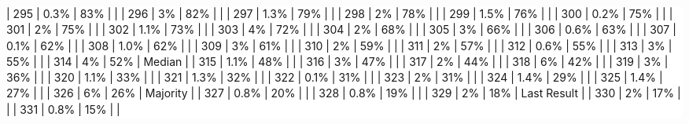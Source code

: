 | 295 | 0.3% | 83% |  |
| 296 | 3% | 82% |  |
| 297 | 1.3% | 79% |  |
| 298 | 2% | 78% |  |
| 299 | 1.5% | 76% |  |
| 300 | 0.2% | 75% |  |
| 301 | 2% | 75% |  |
| 302 | 1.1% | 73% |  |
| 303 | 4% | 72% |  |
| 304 | 2% | 68% |  |
| 305 | 3% | 66% |  |
| 306 | 0.6% | 63% |  |
| 307 | 0.1% | 62% |  |
| 308 | 1.0% | 62% |  |
| 309 | 3% | 61% |  |
| 310 | 2% | 59% |  |
| 311 | 2% | 57% |  |
| 312 | 0.6% | 55% |  |
| 313 | 3% | 55% |  |
| 314 | 4% | 52% | Median |
| 315 | 1.1% | 48% |  |
| 316 | 3% | 47% |  |
| 317 | 2% | 44% |  |
| 318 | 6% | 42% |  |
| 319 | 3% | 36% |  |
| 320 | 1.1% | 33% |  |
| 321 | 1.3% | 32% |  |
| 322 | 0.1% | 31% |  |
| 323 | 2% | 31% |  |
| 324 | 1.4% | 29% |  |
| 325 | 1.4% | 27% |  |
| 326 | 6% | 26% | Majority |
| 327 | 0.8% | 20% |  |
| 328 | 0.8% | 19% |  |
| 329 | 2% | 18% | Last Result |
| 330 | 2% | 17% |  |
| 331 | 0.8% | 15% |  |